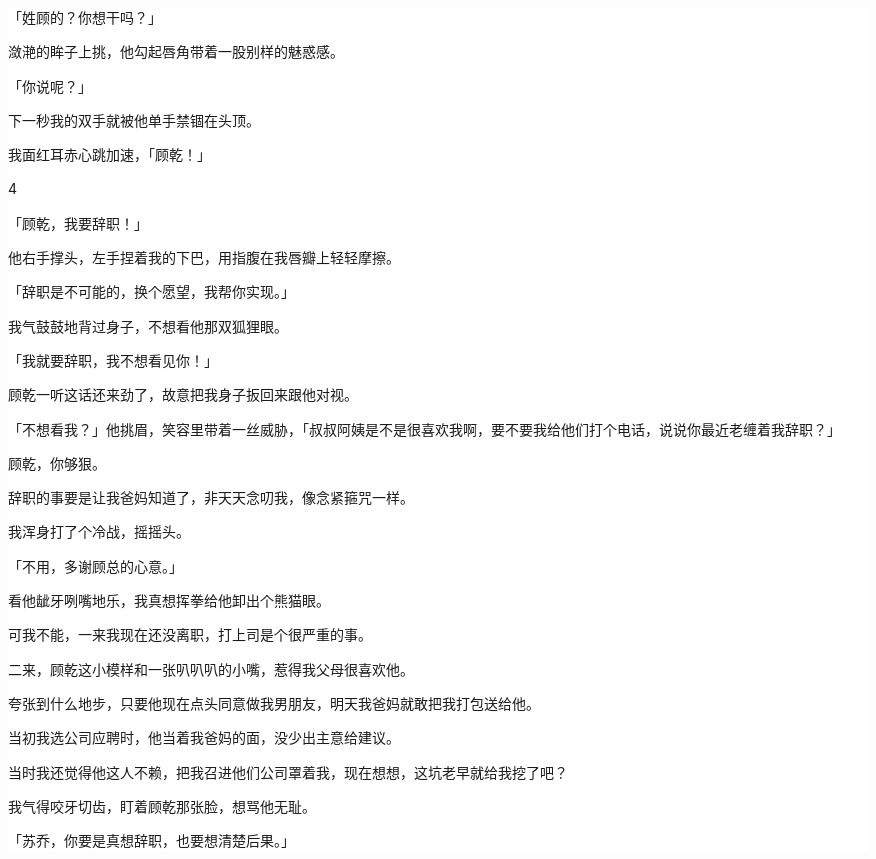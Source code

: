 「姓顾的？你想干吗？」


潋滟的眸子上挑，他勾起唇角带着一股别样的魅惑感。


「你说呢？」


下一秒我的双手就被他单手禁锢在头顶。


我面红耳赤心跳加速，「顾乾！」


4


「顾乾，我要辞职！」


他右手撑头，左手捏着我的下巴，用指腹在我唇瓣上轻轻摩擦。


「辞职是不可能的，换个愿望，我帮你实现。」


我气鼓鼓地背过身子，不想看他那双狐狸眼。


「我就要辞职，我不想看见你！」


顾乾一听这话还来劲了，故意把我身子扳回来跟他对视。


「不想看我？」他挑眉，笑容里带着一丝威胁，「叔叔阿姨是不是很喜欢我啊，要不要我给他们打个电话，说说你最近老缠着我辞职？」


顾乾，你够狠。


辞职的事要是让我爸妈知道了，非天天念叨我，像念紧箍咒一样。


我浑身打了个冷战，摇摇头。


「不用，多谢顾总的心意。」


看他龇牙咧嘴地乐，我真想挥拳给他卸出个熊猫眼。


可我不能，一来我现在还没离职，打上司是个很严重的事。


二来，顾乾这小模样和一张叭叭叭的小嘴，惹得我父母很喜欢他。


夸张到什么地步，只要他现在点头同意做我男朋友，明天我爸妈就敢把我打包送给他。


当初我选公司应聘时，他当着我爸妈的面，没少出主意给建议。


当时我还觉得他这人不赖，把我召进他们公司罩着我，现在想想，这坑老早就给我挖了吧？


我气得咬牙切齿，盯着顾乾那张脸，想骂他无耻。


「苏乔，你要是真想辞职，也要想清楚后果。」
